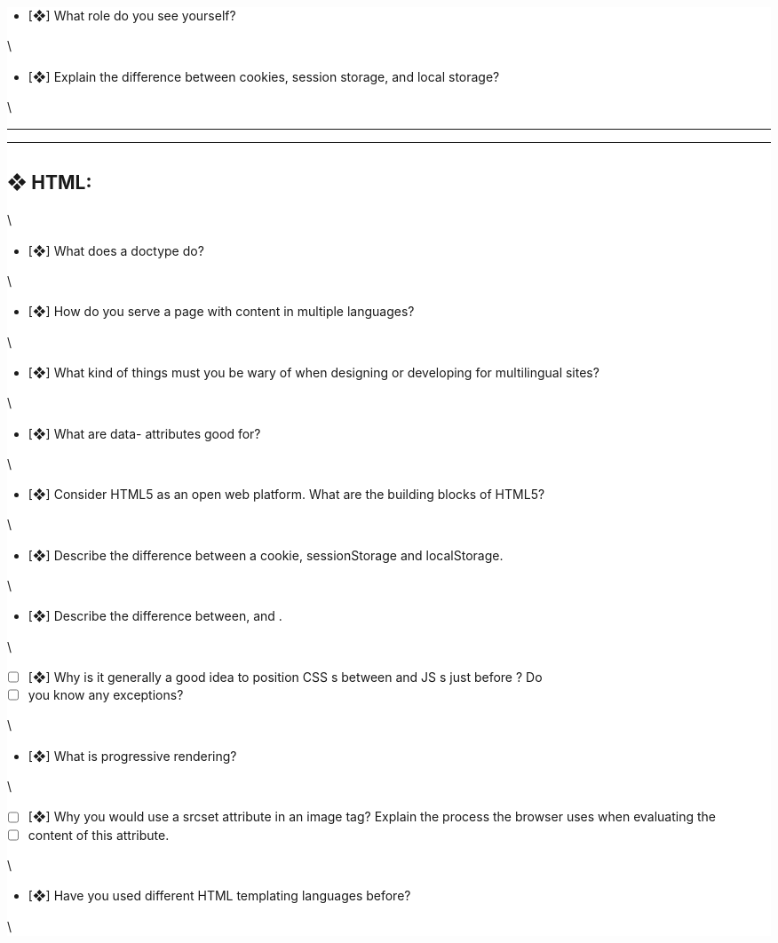 - \[❖] What role do you see yourself?

\

- \[❖] Explain the difference between cookies, session storage, and local storage?

\

---

---

## ❖ HTML:

\

- \[❖] What does a doctype do?

\

- \[❖] How do you serve a page with content in multiple languages?

\

- \[❖] What kind of things must you be wary of when designing or developing for multilingual sites?

\

- \[❖] What are data- attributes good for?

\

- \[❖] Consider HTML5 as an open web platform. What are the building blocks of HTML5?

\

- \[❖] Describe the difference between a cookie, sessionStorage and localStorage.

\

- \[❖] Describe the difference between, and .

\

- [ ] \[❖] Why is it generally a good idea to position CSS s between and JS s just before ? Do
- [ ] you know any exceptions?

\

- \[❖] What is progressive rendering?

\

- [ ] \[❖] Why you would use a srcset attribute in an image tag? Explain the process the browser uses when evaluating the
- [ ] content of this attribute.

\

- \[❖] Have you used different HTML templating languages before?

\
